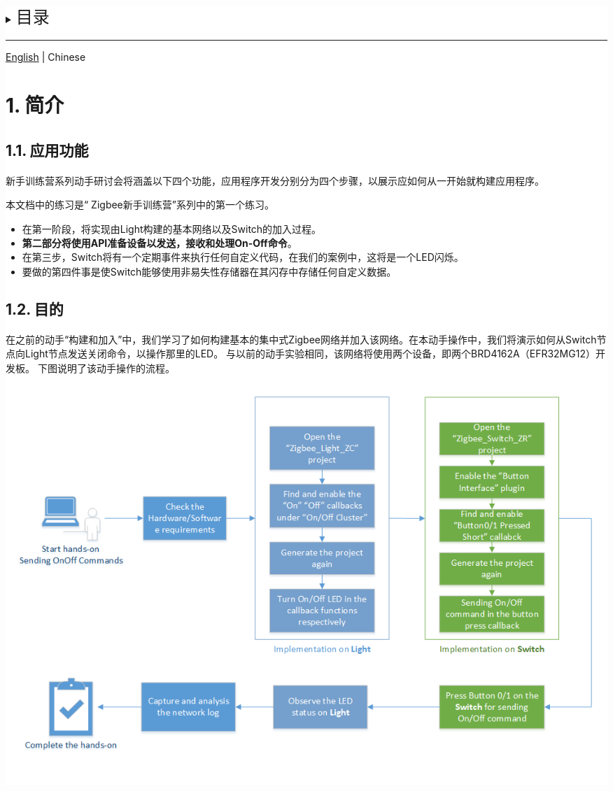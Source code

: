 
<details><summary><font size=5>目录</font> </summary></details>

***
[English](Zigbee-Hands-on-Sending-OnOff-Commands.md) | Chinese

# 1. 简介
## 1.1. 应用功能
新手训练营系列动手研讨会将涵盖以下四个功能，应用程序开发分别分为四个步骤，以展示应如何从一开始就构建应用程序。

本文档中的练习是“ Zigbee新手训练营”系列中的第一个练习。 
-   在第一阶段，将实现由Light构建的基本网络以及Switch的加入过程。
-  	**第二部分将使用API准备设备以发送，接收和处理On-Off命令**。  
-   在第三步，Switch将有一个定期事件来执行任何自定义代码，在我们的案例中，这将是一个LED闪烁。
-   要做的第四件事是使Switch能够使用非易失性存储器在其闪存中存储任何自定义数据。 

## 1.2. 目的
在之前的动手“构建和加入”中，我们学习了如何构建基本的集中式Zigbee网络并加入该网络。在本动手操作中，我们将演示如何从Switch节点向Light节点发送关闭命令，以操作那里的LED。
与以前的动手实验相同，该网络将使用两个设备，即两个BRD4162A（EFR32MG12）开发板。
下图说明了该动手操作的流程。

<div align="center">
  <img src="files/ZB-Zigbee-Hands-on-Sending-OnOff-Commands/sending_on_off_commands_working_flow.png">  
</div>  
</br>  
